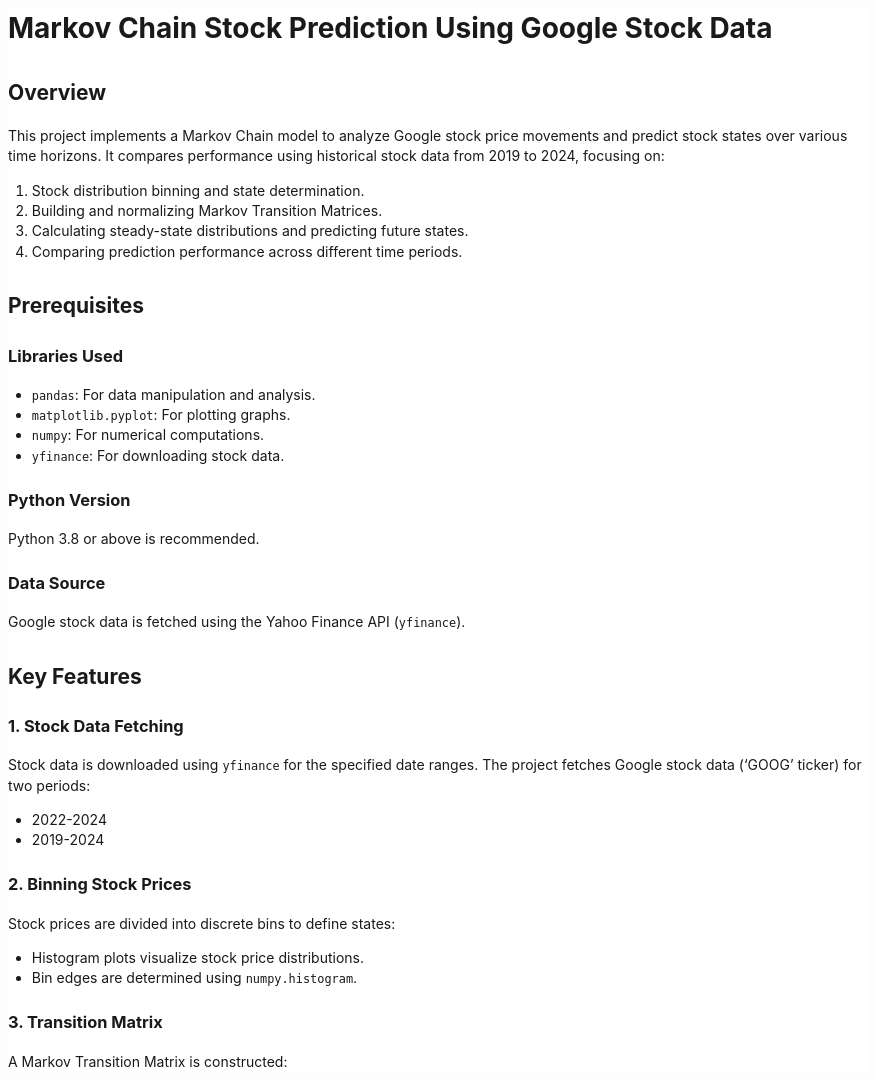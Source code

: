 # Markov Chain Stock Prediction Using Google Stock Data

## Overview

This project implements a Markov Chain model to analyze Google stock price movements and predict stock states over various time horizons. It compares performance using historical stock data from 2019 to 2024, focusing on:

1. Stock distribution binning and state determination.
2. Building and normalizing Markov Transition Matrices.
3. Calculating steady-state distributions and predicting future states.
4. Comparing prediction performance across different time periods.

## Prerequisites

### Libraries Used

- `pandas`: For data manipulation and analysis.
- `matplotlib.pyplot`: For plotting graphs.
- `numpy`: For numerical computations.
- `yfinance`: For downloading stock data.

### Python Version

Python 3.8 or above is recommended.

### Data Source

Google stock data is fetched using the Yahoo Finance API (`yfinance`).

## Key Features

### 1. Stock Data Fetching

Stock data is downloaded using `yfinance` for the specified date ranges. The project fetches Google stock data (‘GOOG’ ticker) for two periods:

- 2022-2024
- 2019-2024

### 2. Binning Stock Prices

Stock prices are divided into discrete bins to define states:

- Histogram plots visualize stock price distributions.
- Bin edges are determined using `numpy.histogram`.

### 3. Transition Matrix

A Markov Transition Matrix is constructed:
